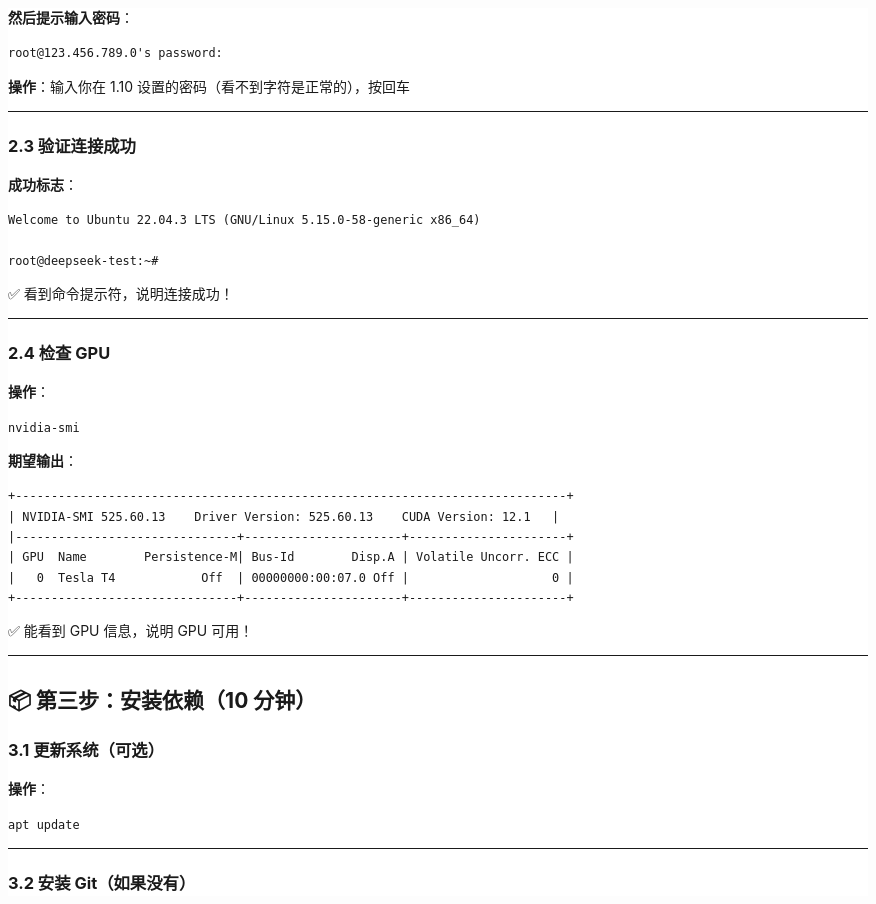 **然后提示输入密码**：
```
root@123.456.789.0's password:
```

**操作**：输入你在 1.10 设置的密码（看不到字符是正常的），按回车

---

### 2.3 验证连接成功

**成功标志**：
```
Welcome to Ubuntu 22.04.3 LTS (GNU/Linux 5.15.0-58-generic x86_64)

root@deepseek-test:~#
```

✅ 看到命令提示符，说明连接成功！

---

### 2.4 检查 GPU

**操作**：
```bash
nvidia-smi
```

**期望输出**：
```
+-----------------------------------------------------------------------------+
| NVIDIA-SMI 525.60.13    Driver Version: 525.60.13    CUDA Version: 12.1   |
|-------------------------------+----------------------+----------------------+
| GPU  Name        Persistence-M| Bus-Id        Disp.A | Volatile Uncorr. ECC |
|   0  Tesla T4            Off  | 00000000:00:07.0 Off |                    0 |
+-------------------------------+----------------------+----------------------+
```

✅ 能看到 GPU 信息，说明 GPU 可用！

---

## 📦 第三步：安装依赖（10 分钟）

### 3.1 更新系统（可选）

**操作**：
```bash
apt update
```

---

### 3.2 安装 Git（如果没有）
